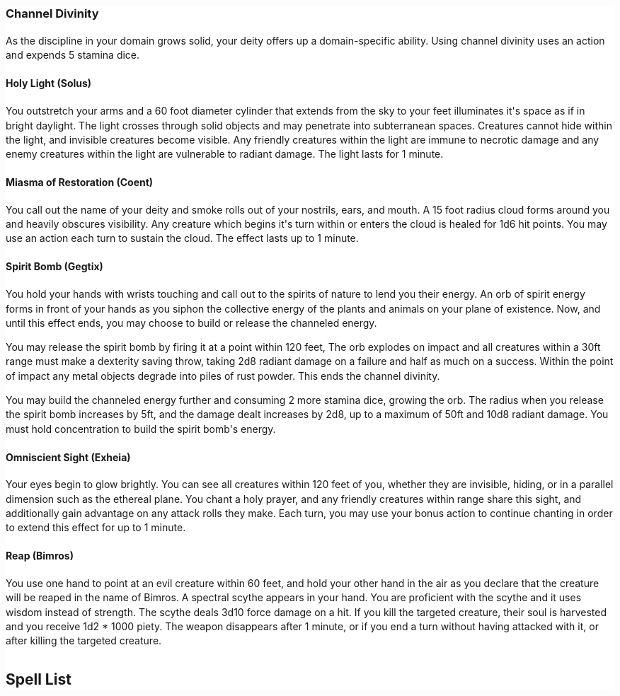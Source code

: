 
### Channel Divinity
As the discipline in your domain grows solid, your deity offers up a 
domain-specific ability. Using channel divinity uses an action and expends 
5 stamina dice.

#### Holy Light (Solus)
You outstretch your arms and a 60 foot diameter cylinder that extends from the  sky to your feet illuminates it's space as if in bright daylight. The light crosses through solid objects and may penetrate into subterranean spaces. Creatures cannot hide within the light, and invisible creatures become visible. Any friendly creatures within the light are immune to necrotic damage and any enemy creatures within the light are vulnerable to radiant damage. The light lasts for 1 minute.

#### Miasma of Restoration (Coent)
You call out the name of your deity and smoke rolls out of your nostrils, ears, and mouth. A 15 foot radius cloud forms around you and heavily obscures visibility. Any creature which begins it's turn within or enters the cloud is healed for 1d6 hit points. You may use an action each turn to sustain the cloud. The effect lasts up to 1 minute.

#### Spirit Bomb (Gegtix)
You hold your hands with wrists touching and call out to the spirits of nature to lend you their energy. An orb of spirit energy forms in front of your hands as you siphon the collective energy of the plants and animals on your plane of existence. Now, and until this effect ends, you may choose to build or release the channeled energy.

You may release the spirit bomb by firing it at a point within 120 feet, The orb explodes on impact and all creatures within a 30ft range must make a dexterity saving throw, taking 2d8 radiant damage on a failure and half as much on a success. Within the point of impact any metal objects degrade into piles of rust powder. This ends the channel divinity.

You may build the channeled energy further and consuming 2 more stamina dice, growing the orb. The radius when you release the spirit bomb increases by 5ft, and the damage dealt increases by 2d8, up to a maximum of 50ft and 10d8 radiant damage. You must hold concentration to build the spirit bomb's energy.

#### Omniscient Sight (Exheia)
Your eyes begin to glow brightly. You can see all creatures within 120 feet of you, whether they are invisible, hiding, or in a parallel dimension such as the ethereal plane. You chant a holy prayer, and any friendly creatures within range share this sight, and additionally gain advantage on any attack rolls they make. Each turn, you may use your bonus action to continue chanting in order to extend this effect for up to 1 minute.

#### Reap (Bimros)
You use one hand to point at an evil creature within 60 feet, and hold your other hand in the air as you declare that the creature will be reaped in the name of Bimros. A spectral scythe appears in your hand. You are proficient with the scythe and it uses wisdom instead of strength. The scythe deals 3d10 force damage on a hit. If you kill the targeted creature, their soul is harvested and you receive 1d2 * 1000 piety. The weapon disappears after 1 minute, or if you end a turn without having attacked with it, or after killing the targeted creature.

## Spell List
